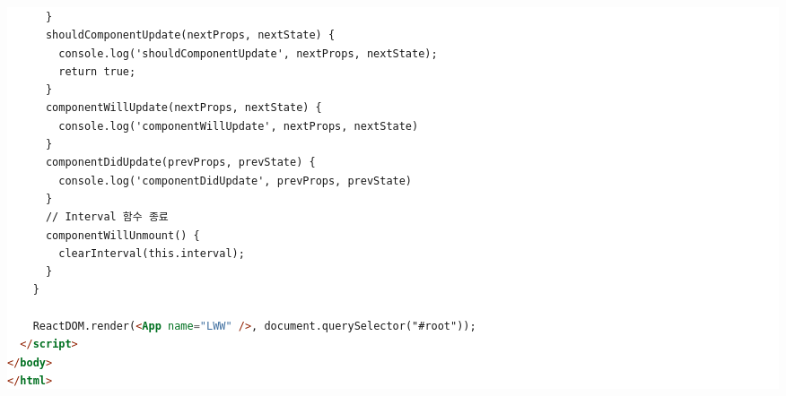 ```html
      }
      shouldComponentUpdate(nextProps, nextState) {
        console.log('shouldComponentUpdate', nextProps, nextState);
        return true;
      }
      componentWillUpdate(nextProps, nextState) {
        console.log('componentWillUpdate', nextProps, nextState)
      }
      componentDidUpdate(prevProps, prevState) {
        console.log('componentDidUpdate', prevProps, prevState)
      }
      // Interval 함수 종료
      componentWillUnmount() {
        clearInterval(this.interval);
      }
    }

    ReactDOM.render(<App name="LWW" />, document.querySelector("#root"));
  </script>
</body>
</html>
```